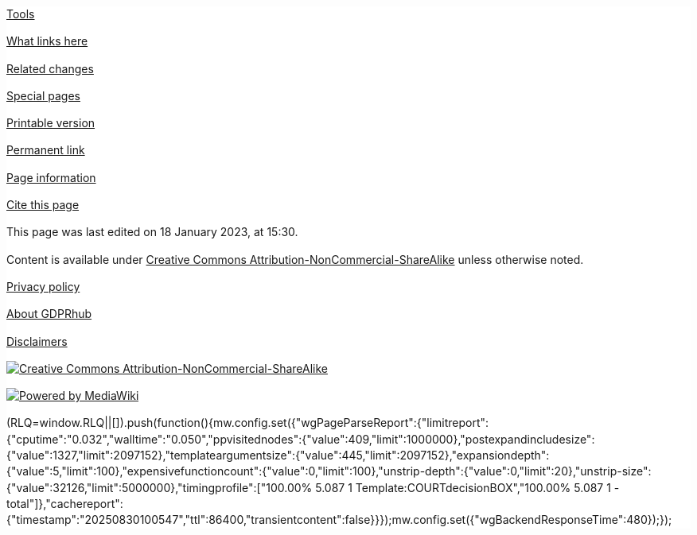 [Tools](#)

[What links here](/index.php?title=Special:WhatLinksHere/VG_Ansbach_-_AN_14_K_22.00468 "A list of all wiki pages that link here [j]")

[Related changes](/index.php?title=Special:RecentChangesLinked/VG_Ansbach_-_AN_14_K_22.00468 "Recent changes in pages linked from this page [k]")

[Special pages](/index.php?title=Special:SpecialPages "A list of all special pages [q]")

[Printable version](javascript:print\(\); "Printable version of this page [p]")

[Permanent link](/index.php?title=VG_Ansbach_-_AN_14_K_22.00468&oldid=30472 "Permanent link to this revision of this page")

[Page information](/index.php?title=VG_Ansbach_-_AN_14_K_22.00468&action=info "More information about this page")

[Cite this page](/index.php?title=Special:CiteThisPage&page=VG_Ansbach_-_AN_14_K_22.00468&id=30472&wpFormIdentifier=titleform "Information on how to cite this page")

This page was last edited on 18 January 2023, at 15:30.

Content is available under [Creative Commons Attribution-NonCommercial-ShareAlike](https://creativecommons.org/licenses/by-nc-sa/4.0/) unless otherwise noted.

[Privacy policy](/index.php?title=GDPRhub:Privacy_policy)

[About GDPRhub](/index.php?title=GDPRhub:About)

[Disclaimers](/index.php?title=GDPRhub:General_disclaimer)

[![Creative Commons Attribution-NonCommercial-ShareAlike](/resources/assets/licenses/cc-by-nc-sa.png)](https://creativecommons.org/licenses/by-nc-sa/4.0/)

[![Powered by MediaWiki](/resources/assets/poweredby_mediawiki_88x31.png)](https://www.mediawiki.org/)

(RLQ=window.RLQ||\[\]).push(function(){mw.config.set({"wgPageParseReport":{"limitreport":{"cputime":"0.032","walltime":"0.050","ppvisitednodes":{"value":409,"limit":1000000},"postexpandincludesize":{"value":1327,"limit":2097152},"templateargumentsize":{"value":445,"limit":2097152},"expansiondepth":{"value":5,"limit":100},"expensivefunctioncount":{"value":0,"limit":100},"unstrip-depth":{"value":0,"limit":20},"unstrip-size":{"value":32126,"limit":5000000},"timingprofile":\["100.00% 5.087 1 Template:COURTdecisionBOX","100.00% 5.087 1 -total"\]},"cachereport":{"timestamp":"20250830100547","ttl":86400,"transientcontent":false}}});mw.config.set({"wgBackendResponseTime":480});});